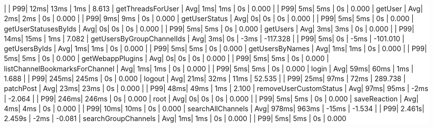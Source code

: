 | | P99| 12ms| 13ms | 1ms | 8.613
| getThreadsForUser | Avg| 1ms| 1ms | 0s | 0.000
| | P99| 5ms| 5ms | 0s | 0.000
| getUser | Avg| 2ms| 2ms | 0s | 0.000
| | P99| 9ms| 9ms | 0s | 0.000
| getUserStatus | Avg| 0s| 0s | 0s | 0.000
| | P99| 5ms| 5ms | 0s | 0.000
| getUserStatusesByIds | Avg| 0s| 0s | 0s | 0.000
| | P99| 5ms| 5ms | 0s | 0.000
| getUsers | Avg| 3ms| 3ms | 0s | 0.000
| | P99| 14ms| 15ms | 1ms | 7.082
| getUsersByGroupChannelIds | Avg| 3ms| 0s | -3ms | -117.328
| | P99| 5ms| 0s | -5ms | -101.010
| getUsersByIds | Avg| 1ms| 1ms | 0s | 0.000
| | P99| 5ms| 5ms | 0s | 0.000
| getUsersByNames | Avg| 1ms| 1ms | 0s | 0.000
| | P99| 5ms| 5ms | 0s | 0.000
| getWebappPlugins | Avg| 0s| 0s | 0s | 0.000
| | P99| 5ms| 5ms | 0s | 0.000
| listChannelBookmarksForChannel | Avg| 1ms| 1ms | 0s | 0.000
| | P99| 5ms| 5ms | 0s | 0.000
| login | Avg| 59ms| 60ms | 1ms | 1.688
| | P99| 245ms| 245ms | 0s | 0.000
| logout | Avg| 21ms| 32ms | 11ms | 52.535
| | P99| 25ms| 97ms | 72ms | 289.738
| patchPost | Avg| 23ms| 23ms | 0s | 0.000
| | P99| 48ms| 49ms | 1ms | 2.100
| removeUserCustomStatus | Avg| 97ms| 95ms | -2ms | -2.064
| | P99| 246ms| 246ms | 0s | 0.000
| root | Avg| 0s| 0s | 0s | 0.000
| | P99| 5ms| 5ms | 0s | 0.000
| saveReaction | Avg| 4ms| 4ms | 0s | 0.000
| | P99| 10ms| 10ms | 0s | 0.000
| searchAllChannels | Avg| 978ms| 963ms | -15ms | -1.534
| | P99| 2.461s| 2.459s | -2ms | -0.081
| searchGroupChannels | Avg| 1ms| 1ms | 0s | 0.000
| | P99| 5ms| 5ms | 0s | 0.000